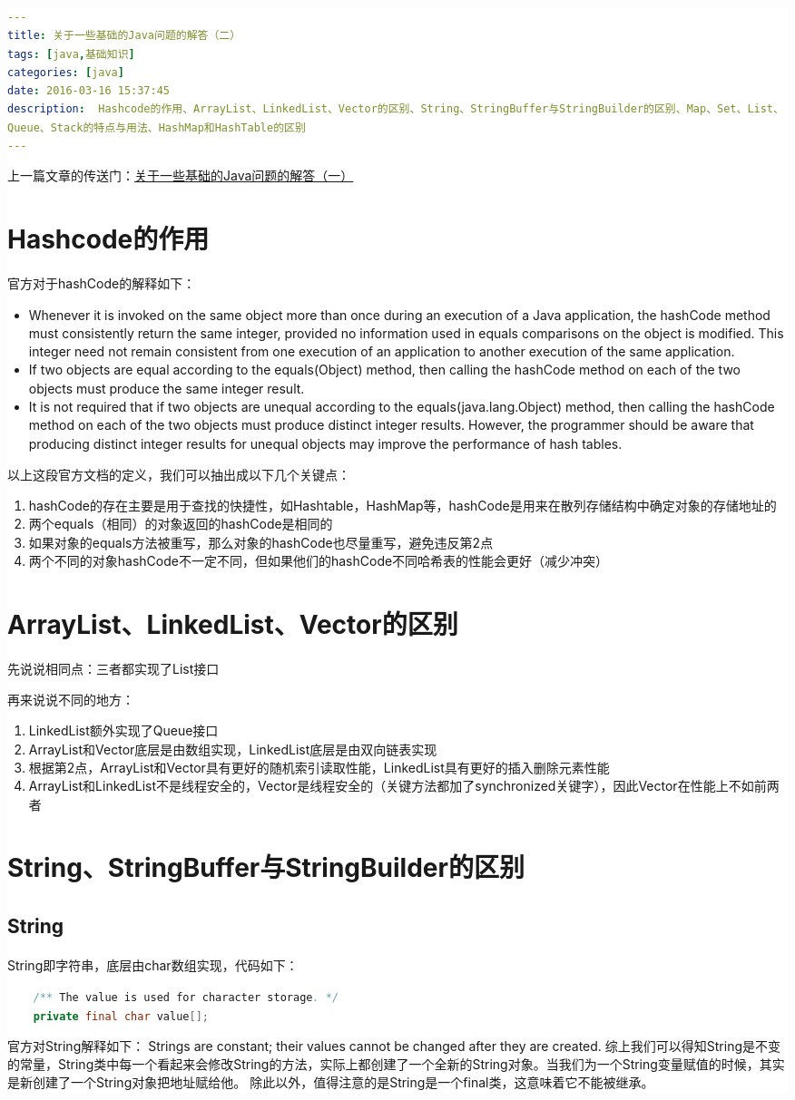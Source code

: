 ```yaml
---
title: 关于一些基础的Java问题的解答（二）
tags: [java,基础知识]
categories: [java]
date: 2016-03-16 15:37:45
description:  Hashcode的作用、ArrayList、LinkedList、Vector的区别、String、StringBuffer与StringBuilder的区别、Map、Set、List、Queue、Stack的特点与用法、HashMap和HashTable的区别
---
```

上一篇文章的传送门：[关于一些基础的Java问题的解答（一）](/2016/03/15/关于一些基础的Java问题的解答（一）/)

# Hashcode的作用

官方对于hashCode的解释如下：
- Whenever it is invoked on the same object more than once during an execution of a Java application, the hashCode method must consistently return the same integer, provided no information used in equals comparisons on the object is modified. This integer need not remain consistent from one execution of an application to another execution of the same application.
- If two objects are equal according to the equals(Object) method, then calling the hashCode method on each of the two objects must produce the same integer result.
- It is not required that if two objects are unequal according to the equals(java.lang.Object) method, then calling the hashCode method on each of the two objects must produce distinct integer results. However, the programmer should be aware that producing distinct integer results for unequal objects may improve the performance of hash tables.

以上这段官方文档的定义，我们可以抽出成以下几个关键点：
1. hashCode的存在主要是用于查找的快捷性，如Hashtable，HashMap等，hashCode是用来在散列存储结构中确定对象的存储地址的
2. 两个equals（相同）的对象返回的hashCode是相同的
3. 如果对象的equals方法被重写，那么对象的hashCode也尽量重写，避免违反第2点
4. 两个不同的对象hashCode不一定不同，但如果他们的hashCode不同哈希表的性能会更好（减少冲突）

# ArrayList、LinkedList、Vector的区别

先说说相同点：三者都实现了List接口

再来说说不同的地方：
1. LinkedList额外实现了Queue接口
2. ArrayList和Vector底层是由数组实现，LinkedList底层是由双向链表实现
3. 根据第2点，ArrayList和Vector具有更好的随机索引读取性能，LinkedList具有更好的插入删除元素性能
4. ArrayList和LinkedList不是线程安全的，Vector是线程安全的（关键方法都加了synchronized关键字），因此Vector在性能上不如前两者

# String、StringBuffer与StringBuilder的区别

## String

String即字符串，底层由char数组实现，代码如下：
```java
	/** The value is used for character storage. */  
    private final char value[];  
```
官方对String解释如下：
Strings are constant; their values cannot be changed after they are created. 
综上我们可以得知String是不变的常量，String类中每一个看起来会修改String的方法，实际上都创建了一个全新的String对象。当我们为一个String变量赋值的时候，其实是新创建了一个String对象把地址赋给他。
除此以外，值得注意的是String是一个final类，这意味着它不能被继承。
